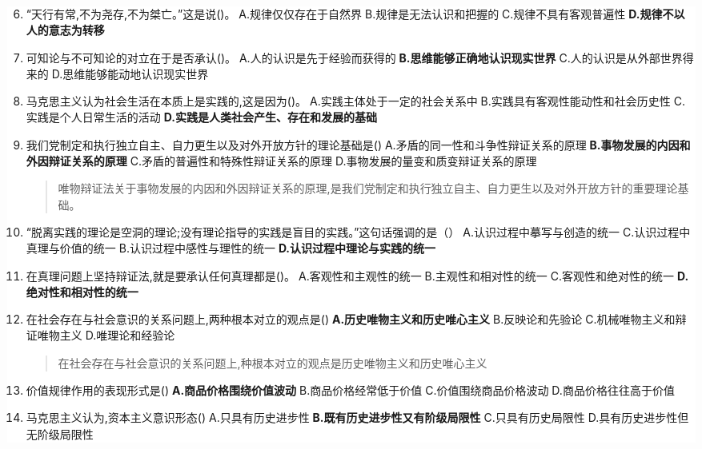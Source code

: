 6. “天行有常,不为尧存,不为桀亡。”这是说()。
   A.规律仅仅存在于自然界
   B.规律是无法认识和把握的
   C.规律不具有客观普遍性
   **D.规律不以人的意志为转移**

7. 可知论与不可知论的对立在于是否承认()。
   A.人的认识是先于经验而获得的
   **B.思维能够正确地认识现实世界**
   C.人的认识是从外部世界得来的
   D.思维能够能动地认识现实世界

8. 马克思主义认为社会生活在本质上是实践的,这是因为()。
   A.实践主体处于一定的社会关系中
   B.实践具有客观性能动性和社会历史性
   C.实践是个人日常生活的活动
   **D.实践是人类社会产生、存在和发展的基础**

9. 我们党制定和执行独立自主、自力更生以及对外开放方针的理论基础是()
   A.矛盾的同一性和斗争性辩证关系的原理
   **B.事物发展的内因和外因辩证关系的原理**
   C.矛盾的普遍性和特殊性辩证关系的原理
   D.事物发展的量变和质变辩证关系的原理

   > 唯物辩证法关于事物发展的内因和外因辩证关系的原理,是我们党制定和执行独立自主、自力更生以及对外开放方针的重要理论基础。

10. “脱离实践的理论是空洞的理论;没有理论指导的实践是盲目的实践。”这句话强调的是（）
    A.认识过程中摹写与创造的统一
    C.认识过程中真理与价值的统一
    B.认识过程中感性与理性的统一
    **D.认识过程中理论与实践的统一**

11. 在真理问题上坚持辩证法,就是要承认任何真理都是()。
    A.客观性和主观性的统一
    B.主观性和相对性的统一
    C.客观性和绝对性的统一
    **D.绝对性和相对性的统一**

12. 在社会存在与社会意识的关系问题上,两种根本对立的观点是()
    **A.历史唯物主义和历史唯心主义**
    B.反映论和先验论
    C.机械唯物主义和辩证唯物主义
    D.唯理论和经验论

    > 在社会存在与社会意识的关系问题上,种根本对立的观点是历史唯物主义和历史唯心主义

13. 价值规律作用的表现形式是()
    **A.商品价格围绕价值波动**
    B.商品价格经常低于价值
    C.价值围绕商品价格波动
    D.商品价格往往高于价值

14. 马克思主义认为,资本主义意识形态()
    A.只具有历史进步性
    **B.既有历史进步性又有阶级局限性**
    C.只具有历史局限性
    D.具有历史进步性但无阶级局限性
